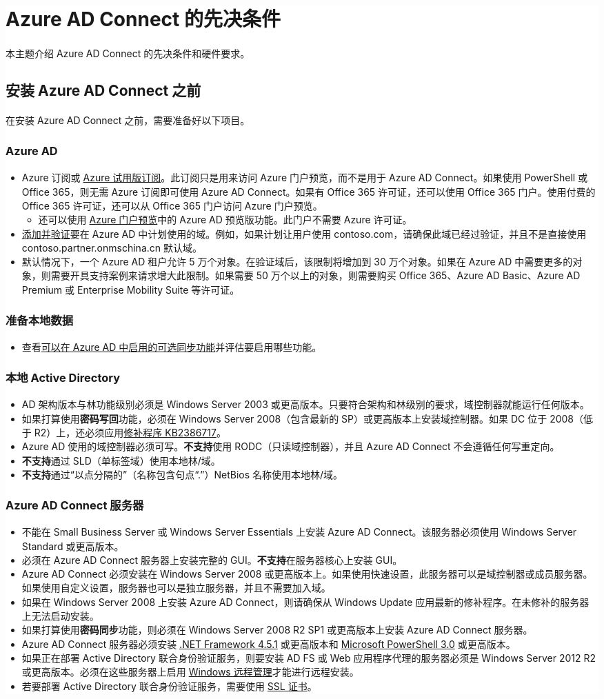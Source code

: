 <properties
    pageTitle="Azure AD Connect：先决条件和硬件 | Azure"
    description="本主题介绍 Azure AD Connect 的先决条件和硬件要求"
    services="active-directory"
    documentationcenter=""
    author="andkjell"
    manager="femila"
    editor="" />
<tags
    ms.assetid="91b88fda-bca6-49a8-898f-8d906a661f07"
    ms.service="active-directory"
    ms.workload="identity"
    ms.tgt_pltfrm="na"
    ms.devlang="na"
    ms.topic="article"
    ms.date="03/17/2017"
    wacn.date="04/05/2017"
    ms.author="billmath" />  


# Azure AD Connect 的先决条件
本主题介绍 Azure AD Connect 的先决条件和硬件要求。

## 安装 Azure AD Connect 之前
在安装 Azure AD Connect 之前，需要准备好以下项目。

### Azure AD
- Azure 订阅或 [Azure 试用版订阅](/pricing/1rmb-trial/)。此订阅只是用来访问 Azure 门户预览，而不是用于 Azure AD Connect。如果使用 PowerShell 或 Office 365，则无需 Azure 订阅即可使用 Azure AD Connect。如果有 Office 365 许可证，还可以使用 Office 365 门户。使用付费的 Office 365 许可证，还可以从 Office 365 门户访问 Azure 门户预览。
  - 还可以使用 [Azure 门户预览](https://portal.azure.cn)中的 Azure AD 预览版功能。此门户不需要 Azure 许可证。
- [添加并验证](/documentation/articles/active-directory-add-domain/)要在 Azure AD 中计划使用的域。例如，如果计划让用户使用 contoso.com，请确保此域已经过验证，并且不是直接使用 contoso.partner.onmschina.cn 默认域。
- 默认情况下，一个 Azure AD 租户允许 5 万个对象。在验证域后，该限制将增加到 30 万个对象。如果在 Azure AD 中需要更多的对象，则需要开具支持案例来请求增大此限制。如果需要 50 万个以上的对象，则需要购买 Office 365、Azure AD Basic、Azure AD Premium 或 Enterprise Mobility Suite 等许可证。

### 准备本地数据
- 查看[可以在 Azure AD 中启用的可选同步功能](/documentation/articles/active-directory-aadconnectsyncservice-features/)并评估要启用哪些功能。

### 本地 Active Directory
- AD 架构版本与林功能级别必须是 Windows Server 2003 或更高版本。只要符合架构和林级别的要求，域控制器就能运行任何版本。
- 如果打算使用**密码写回**功能，必须在 Windows Server 2008（包含最新的 SP）或更高版本上安装域控制器。如果 DC 位于 2008（低于 R2）上，还必须应用[修补程序 KB2386717](http://support.microsoft.com/zh-cn/kb/2386717)。
- Azure AD 使用的域控制器必须可写。**不支持**使用 RODC（只读域控制器），并且 Azure AD Connect 不会遵循任何写重定向。
- **不支持**通过 SLD（单标签域）使用本地林/域。
- **不支持**通过“以点分隔的”（名称包含句点“.”）NetBios 名称使用本地林/域。

### Azure AD Connect 服务器
- 不能在 Small Business Server 或 Windows Server Essentials 上安装 Azure AD Connect。该服务器必须使用 Windows Server Standard 或更高版本。
- 必须在 Azure AD Connect 服务器上安装完整的 GUI。**不支持**在服务器核心上安装 GUI。
- Azure AD Connect 必须安装在 Windows Server 2008 或更高版本上。如果使用快速设置，此服务器可以是域控制器或成员服务器。如果使用自定义设置，服务器也可以是独立服务器，并且不需要加入域。
- 如果在 Windows Server 2008 上安装 Azure AD Connect，则请确保从 Windows Update 应用最新的修补程序。在未修补的服务器上无法启动安装。
- 如果打算使用**密码同步**功能，则必须在 Windows Server 2008 R2 SP1 或更高版本上安装 Azure AD Connect 服务器。
- Azure AD Connect 服务器必须安装 [.NET Framework 4.5.1](#component-prerequisites) 或更高版本和 [Microsoft PowerShell 3.0](#component-prerequisites) 或更高版本。
- 如果正在部署 Active Directory 联合身份验证服务，则要安装 AD FS 或 Web 应用程序代理的服务器必须是 Windows Server 2012 R2 或更高版本。必须在这些服务器上启用 [Windows 远程管理](#windows-remote-management)才能进行远程安装。
- 若要部署 Active Directory 联合身份验证服务，需要使用 [SSL 证书](#ssl-certificate-requirements)。